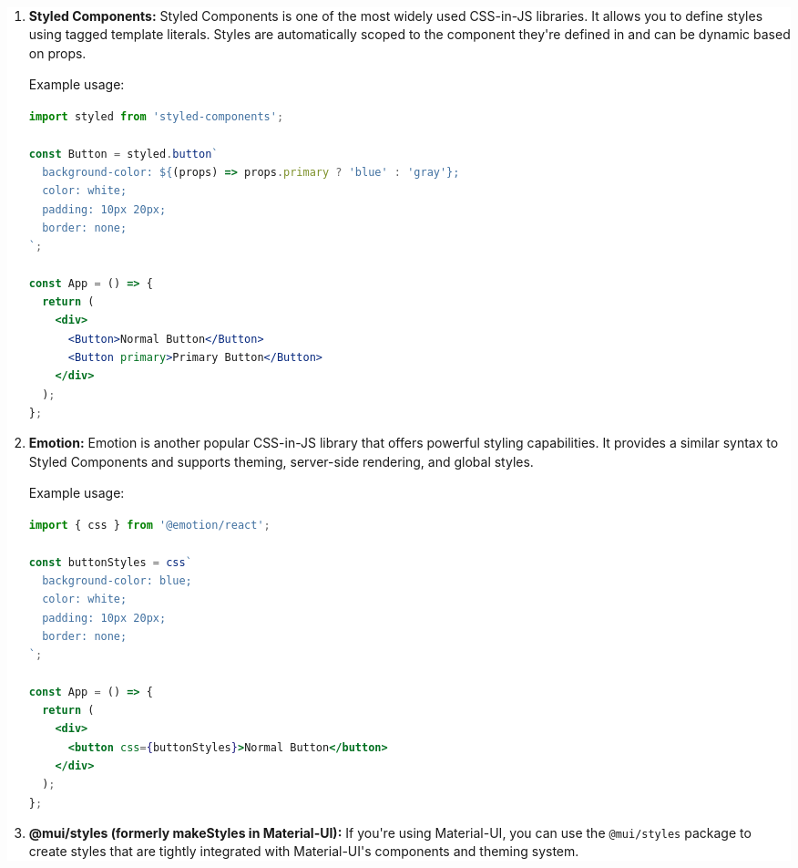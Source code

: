 1. **Styled Components:**
   Styled Components is one of the most widely used CSS-in-JS libraries. It allows you to define styles using tagged template literals. Styles are automatically scoped to the component they're defined in and can be dynamic based on props.

   Example usage:
   ```jsx
   import styled from 'styled-components';

   const Button = styled.button`
     background-color: ${(props) => props.primary ? 'blue' : 'gray'};
     color: white;
     padding: 10px 20px;
     border: none;
   `;

   const App = () => {
     return (
       <div>
         <Button>Normal Button</Button>
         <Button primary>Primary Button</Button>
       </div>
     );
   };
   ```

2. **Emotion:**
   Emotion is another popular CSS-in-JS library that offers powerful styling capabilities. It provides a similar syntax to Styled Components and supports theming, server-side rendering, and global styles.

   Example usage:
   ```jsx
   import { css } from '@emotion/react';

   const buttonStyles = css`
     background-color: blue;
     color: white;
     padding: 10px 20px;
     border: none;
   `;

   const App = () => {
     return (
       <div>
         <button css={buttonStyles}>Normal Button</button>
       </div>
     );
   };
   ```

3. **@mui/styles (formerly makeStyles in Material-UI):**
   If you're using Material-UI, you can use the `@mui/styles` package to create styles that are tightly integrated with Material-UI's components and theming system.
